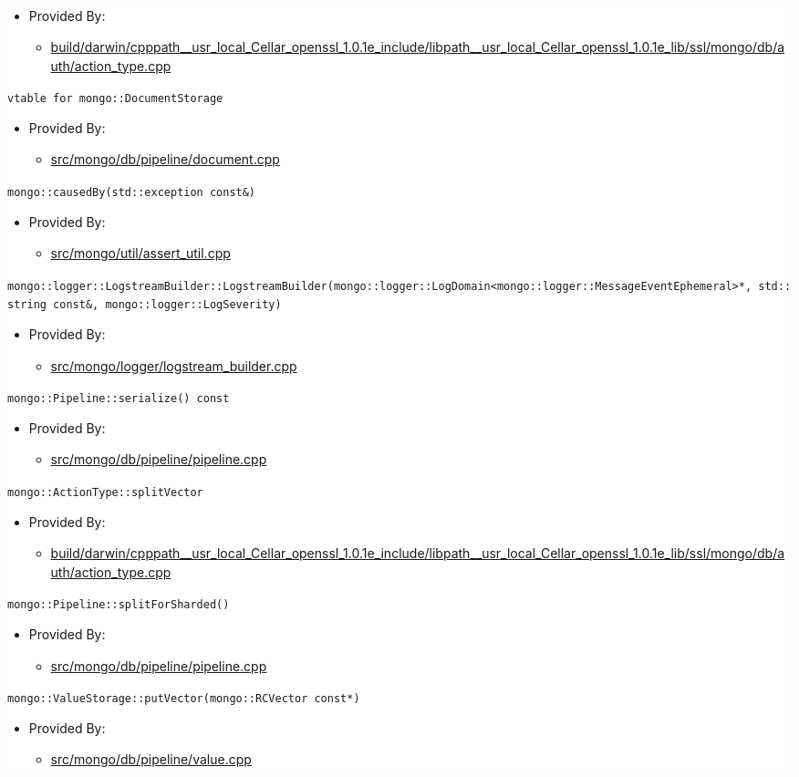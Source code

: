 - Provided By:

    - [build/darwin/cpppath\_\_usr\_local\_Cellar\_openssl\_1.0.1e\_include/libpath\_\_usr\_local\_Cellar\_openssl\_1.0.1e\_lib/ssl/mongo/db/auth/action\_type.cpp](../../../security/authorization)

<div></div>

    vtable for mongo::DocumentStorage

- Provided By:

    - [src/mongo/db/pipeline/document.cpp](../../../queries/aggregation\_framework)

<div></div>

    mongo::causedBy(std::exception const&)

- Provided By:

    - [src/mongo/util/assert\_util.cpp](../../../utilities/utilities)

<div></div>

    mongo::logger::LogstreamBuilder::LogstreamBuilder(mongo::logger::LogDomain<mongo::logger::MessageEventEphemeral>*, std::string const&, mongo::logger::LogSeverity)

- Provided By:

    - [src/mongo/logger/logstream\_builder.cpp](../../../process\_management/logging\_system)

<div></div>

    mongo::Pipeline::serialize() const

- Provided By:

    - [src/mongo/db/pipeline/pipeline.cpp](../../../queries/aggregation\_framework)

<div></div>

    mongo::ActionType::splitVector

- Provided By:

    - [build/darwin/cpppath\_\_usr\_local\_Cellar\_openssl\_1.0.1e\_include/libpath\_\_usr\_local\_Cellar\_openssl\_1.0.1e\_lib/ssl/mongo/db/auth/action\_type.cpp](../../../security/authorization)

<div></div>

    mongo::Pipeline::splitForSharded()

- Provided By:

    - [src/mongo/db/pipeline/pipeline.cpp](../../../queries/aggregation\_framework)

<div></div>

    mongo::ValueStorage::putVector(mongo::RCVector const*)

- Provided By:

    - [src/mongo/db/pipeline/value.cpp](../../../queries/aggregation\_framework)

<div></div>
